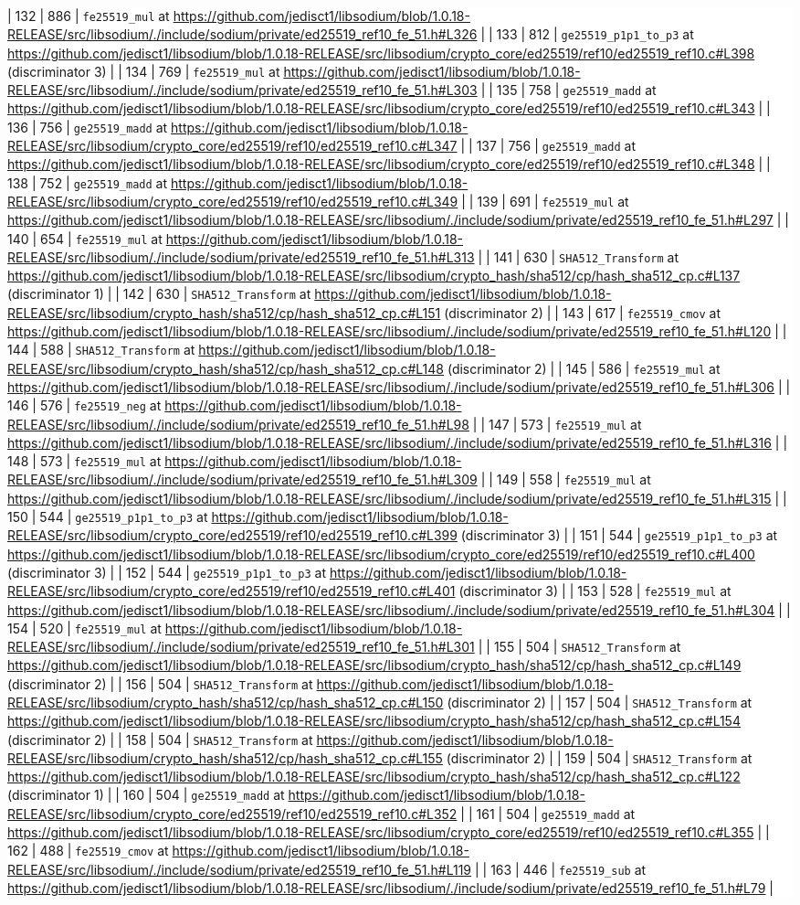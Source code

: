 | 132 |   886 | `fe25519_mul` at https://github.com/jedisct1/libsodium/blob/1.0.18-RELEASE/src/libsodium/./include/sodium/private/ed25519_ref10_fe_51.h#L326                          |
| 133 |   812 | `ge25519_p1p1_to_p3` at https://github.com/jedisct1/libsodium/blob/1.0.18-RELEASE/src/libsodium/crypto_core/ed25519/ref10/ed25519_ref10.c#L398 (discriminator 3)      |
| 134 |   769 | `fe25519_mul` at https://github.com/jedisct1/libsodium/blob/1.0.18-RELEASE/src/libsodium/./include/sodium/private/ed25519_ref10_fe_51.h#L303                          |
| 135 |   758 | `ge25519_madd` at https://github.com/jedisct1/libsodium/blob/1.0.18-RELEASE/src/libsodium/crypto_core/ed25519/ref10/ed25519_ref10.c#L343                              |
| 136 |   756 | `ge25519_madd` at https://github.com/jedisct1/libsodium/blob/1.0.18-RELEASE/src/libsodium/crypto_core/ed25519/ref10/ed25519_ref10.c#L347                              |
| 137 |   756 | `ge25519_madd` at https://github.com/jedisct1/libsodium/blob/1.0.18-RELEASE/src/libsodium/crypto_core/ed25519/ref10/ed25519_ref10.c#L348                              |
| 138 |   752 | `ge25519_madd` at https://github.com/jedisct1/libsodium/blob/1.0.18-RELEASE/src/libsodium/crypto_core/ed25519/ref10/ed25519_ref10.c#L349                              |
| 139 |   691 | `fe25519_mul` at https://github.com/jedisct1/libsodium/blob/1.0.18-RELEASE/src/libsodium/./include/sodium/private/ed25519_ref10_fe_51.h#L297                          |
| 140 |   654 | `fe25519_mul` at https://github.com/jedisct1/libsodium/blob/1.0.18-RELEASE/src/libsodium/./include/sodium/private/ed25519_ref10_fe_51.h#L313                          |
| 141 |   630 | `SHA512_Transform` at https://github.com/jedisct1/libsodium/blob/1.0.18-RELEASE/src/libsodium/crypto_hash/sha512/cp/hash_sha512_cp.c#L137 (discriminator 1)           |
| 142 |   630 | `SHA512_Transform` at https://github.com/jedisct1/libsodium/blob/1.0.18-RELEASE/src/libsodium/crypto_hash/sha512/cp/hash_sha512_cp.c#L151 (discriminator 2)           |
| 143 |   617 | `fe25519_cmov` at https://github.com/jedisct1/libsodium/blob/1.0.18-RELEASE/src/libsodium/./include/sodium/private/ed25519_ref10_fe_51.h#L120                         |
| 144 |   588 | `SHA512_Transform` at https://github.com/jedisct1/libsodium/blob/1.0.18-RELEASE/src/libsodium/crypto_hash/sha512/cp/hash_sha512_cp.c#L148 (discriminator 2)           |
| 145 |   586 | `fe25519_mul` at https://github.com/jedisct1/libsodium/blob/1.0.18-RELEASE/src/libsodium/./include/sodium/private/ed25519_ref10_fe_51.h#L306                          |
| 146 |   576 | `fe25519_neg` at https://github.com/jedisct1/libsodium/blob/1.0.18-RELEASE/src/libsodium/./include/sodium/private/ed25519_ref10_fe_51.h#L98                           |
| 147 |   573 | `fe25519_mul` at https://github.com/jedisct1/libsodium/blob/1.0.18-RELEASE/src/libsodium/./include/sodium/private/ed25519_ref10_fe_51.h#L316                          |
| 148 |   573 | `fe25519_mul` at https://github.com/jedisct1/libsodium/blob/1.0.18-RELEASE/src/libsodium/./include/sodium/private/ed25519_ref10_fe_51.h#L309                          |
| 149 |   558 | `fe25519_mul` at https://github.com/jedisct1/libsodium/blob/1.0.18-RELEASE/src/libsodium/./include/sodium/private/ed25519_ref10_fe_51.h#L315                          |
| 150 |   544 | `ge25519_p1p1_to_p3` at https://github.com/jedisct1/libsodium/blob/1.0.18-RELEASE/src/libsodium/crypto_core/ed25519/ref10/ed25519_ref10.c#L399 (discriminator 3)      |
| 151 |   544 | `ge25519_p1p1_to_p3` at https://github.com/jedisct1/libsodium/blob/1.0.18-RELEASE/src/libsodium/crypto_core/ed25519/ref10/ed25519_ref10.c#L400 (discriminator 3)      |
| 152 |   544 | `ge25519_p1p1_to_p3` at https://github.com/jedisct1/libsodium/blob/1.0.18-RELEASE/src/libsodium/crypto_core/ed25519/ref10/ed25519_ref10.c#L401 (discriminator 3)      |
| 153 |   528 | `fe25519_mul` at https://github.com/jedisct1/libsodium/blob/1.0.18-RELEASE/src/libsodium/./include/sodium/private/ed25519_ref10_fe_51.h#L304                          |
| 154 |   520 | `fe25519_mul` at https://github.com/jedisct1/libsodium/blob/1.0.18-RELEASE/src/libsodium/./include/sodium/private/ed25519_ref10_fe_51.h#L301                          |
| 155 |   504 | `SHA512_Transform` at https://github.com/jedisct1/libsodium/blob/1.0.18-RELEASE/src/libsodium/crypto_hash/sha512/cp/hash_sha512_cp.c#L149 (discriminator 2)           |
| 156 |   504 | `SHA512_Transform` at https://github.com/jedisct1/libsodium/blob/1.0.18-RELEASE/src/libsodium/crypto_hash/sha512/cp/hash_sha512_cp.c#L150 (discriminator 2)           |
| 157 |   504 | `SHA512_Transform` at https://github.com/jedisct1/libsodium/blob/1.0.18-RELEASE/src/libsodium/crypto_hash/sha512/cp/hash_sha512_cp.c#L154 (discriminator 2)           |
| 158 |   504 | `SHA512_Transform` at https://github.com/jedisct1/libsodium/blob/1.0.18-RELEASE/src/libsodium/crypto_hash/sha512/cp/hash_sha512_cp.c#L155 (discriminator 2)           |
| 159 |   504 | `SHA512_Transform` at https://github.com/jedisct1/libsodium/blob/1.0.18-RELEASE/src/libsodium/crypto_hash/sha512/cp/hash_sha512_cp.c#L122 (discriminator 1)           |
| 160 |   504 | `ge25519_madd` at https://github.com/jedisct1/libsodium/blob/1.0.18-RELEASE/src/libsodium/crypto_core/ed25519/ref10/ed25519_ref10.c#L352                              |
| 161 |   504 | `ge25519_madd` at https://github.com/jedisct1/libsodium/blob/1.0.18-RELEASE/src/libsodium/crypto_core/ed25519/ref10/ed25519_ref10.c#L355                              |
| 162 |   488 | `fe25519_cmov` at https://github.com/jedisct1/libsodium/blob/1.0.18-RELEASE/src/libsodium/./include/sodium/private/ed25519_ref10_fe_51.h#L119                         |
| 163 |   446 | `fe25519_sub` at https://github.com/jedisct1/libsodium/blob/1.0.18-RELEASE/src/libsodium/./include/sodium/private/ed25519_ref10_fe_51.h#L79                           |